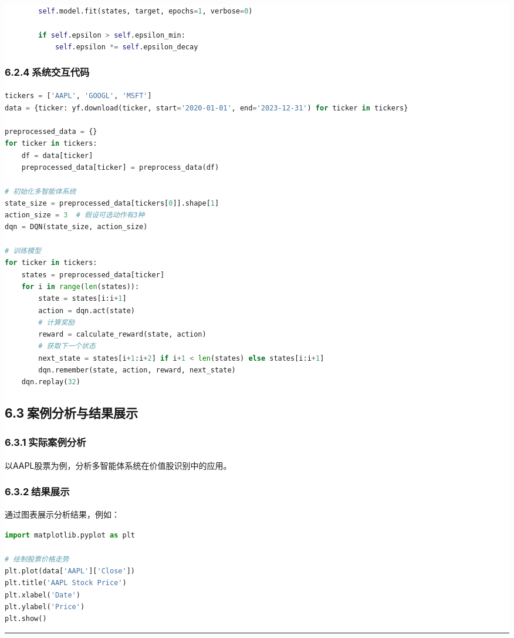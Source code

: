 ```python
        self.model.fit(states, target, epochs=1, verbose=0)
        
        if self.epsilon > self.epsilon_min:
            self.epsilon *= self.epsilon_decay
```

### 6.2.4 系统交互代码

```python
tickers = ['AAPL', 'GOOGL', 'MSFT']
data = {ticker: yf.download(ticker, start='2020-01-01', end='2023-12-31') for ticker in tickers}

preprocessed_data = {}
for ticker in tickers:
    df = data[ticker]
    preprocessed_data[ticker] = preprocess_data(df)

# 初始化多智能体系统
state_size = preprocessed_data[tickers[0]].shape[1]
action_size = 3  # 假设可选动作有3种
dqn = DQN(state_size, action_size)

# 训练模型
for ticker in tickers:
    states = preprocessed_data[ticker]
    for i in range(len(states)):
        state = states[i:i+1]
        action = dqn.act(state)
        # 计算奖励
        reward = calculate_reward(state, action)
        # 获取下一个状态
        next_state = states[i+1:i+2] if i+1 < len(states) else states[i:i+1]
        dqn.remember(state, action, reward, next_state)
    dqn.replay(32)
```

## 6.3 案例分析与结果展示

### 6.3.1 实际案例分析

以AAPL股票为例，分析多智能体系统在价值股识别中的应用。

### 6.3.2 结果展示

通过图表展示分析结果，例如：

```python
import matplotlib.pyplot as plt

# 绘制股票价格走势
plt.plot(data['AAPL']['Close'])
plt.title('AAPL Stock Price')
plt.xlabel('Date')
plt.ylabel('Price')
plt.show()
```

---